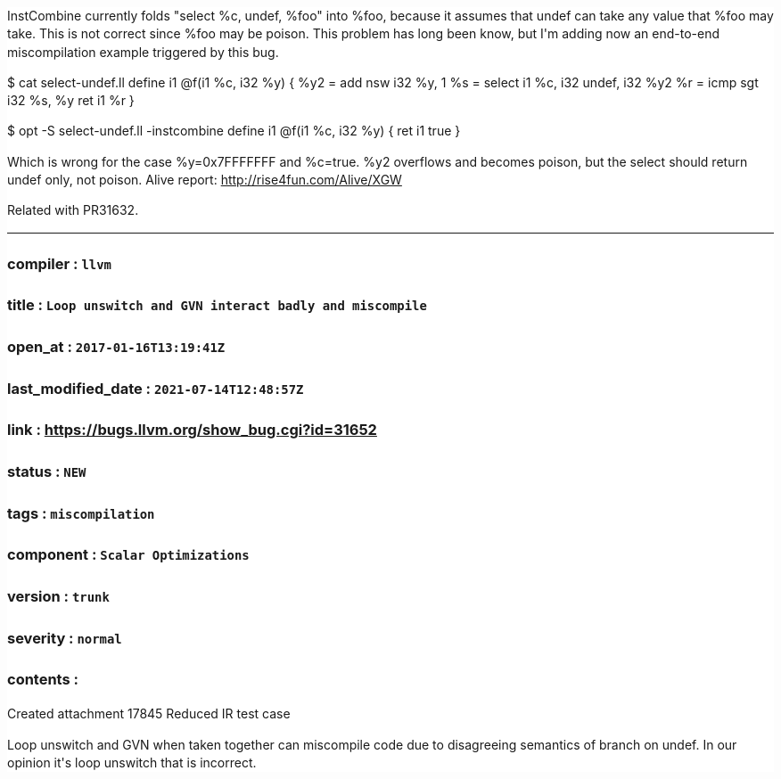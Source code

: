 InstCombine currently folds  "select %c, undef, %foo" into %foo, because it assumes that undef can take any value that %foo may take.
This is not correct since %foo may be poison.
This problem has long been know, but I'm adding now an end-to-end miscompilation example triggered by this bug.

$ cat select-undef.ll
define i1 @f(i1 %c, i32 %y) {
  %y2 = add nsw i32 %y, 1
  %s = select i1 %c, i32 undef, i32 %y2
  %r = icmp sgt i32 %s, %y
  ret i1 %r
}

$ opt -S select-undef.ll -instcombine
define i1 @f(i1 %c, i32 %y) {
  ret i1 true
}

Which is wrong for the case %y=0x7FFFFFFF and %c=true. %y2 overflows and becomes poison, but the select should return undef only, not poison.
Alive report: http://rise4fun.com/Alive/XGW

Related with PR31632.


---


### compiler : `llvm`
### title : `Loop unswitch and GVN interact badly and miscompile`
### open_at : `2017-01-16T13:19:41Z`
### last_modified_date : `2021-07-14T12:48:57Z`
### link : https://bugs.llvm.org/show_bug.cgi?id=31652
### status : `NEW`
### tags : `miscompilation`
### component : `Scalar Optimizations`
### version : `trunk`
### severity : `normal`
### contents :
Created attachment 17845
Reduced IR test case

Loop unswitch and GVN when taken together can miscompile code due to disagreeing semantics of branch on undef.
In our opinion it's loop unswitch that is incorrect.
